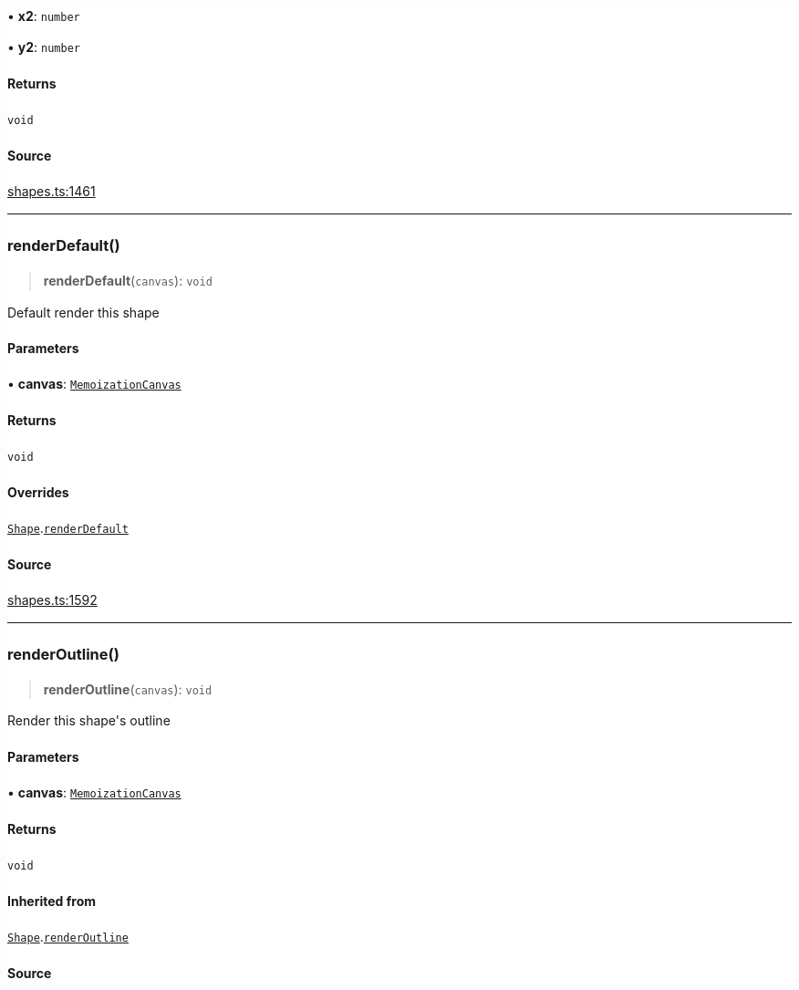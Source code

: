 • **x2**: `number`

• **y2**: `number`

#### Returns

`void`

#### Source

[shapes.ts:1461](https://github.com/dgmjs/dgmjs/blob/main/packages/core/src/shapes.ts#L1461)

***

### renderDefault()

> **renderDefault**(`canvas`): `void`

Default render this shape

#### Parameters

• **canvas**: [`MemoizationCanvas`](/api-core/classes/memoizationcanvas/)

#### Returns

`void`

#### Overrides

[`Shape`](/api-core/classes/shape/).[`renderDefault`](/api-core/classes/shape/#renderdefault)

#### Source

[shapes.ts:1592](https://github.com/dgmjs/dgmjs/blob/main/packages/core/src/shapes.ts#L1592)

***

### renderOutline()

> **renderOutline**(`canvas`): `void`

Render this shape's outline

#### Parameters

• **canvas**: [`MemoizationCanvas`](/api-core/classes/memoizationcanvas/)

#### Returns

`void`

#### Inherited from

[`Shape`](/api-core/classes/shape/).[`renderOutline`](/api-core/classes/shape/#renderoutline)

#### Source
